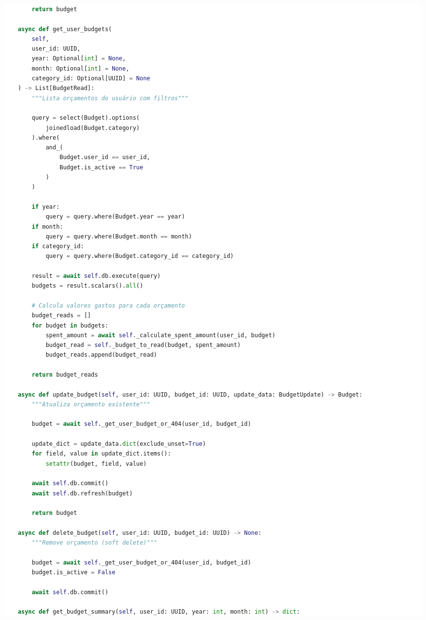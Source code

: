 ```python
        return budget
    
    async def get_user_budgets(
        self, 
        user_id: UUID,
        year: Optional[int] = None,
        month: Optional[int] = None,
        category_id: Optional[UUID] = None
    ) -> List[BudgetRead]:
        """Lista orçamentos do usuário com filtros"""
        
        query = select(Budget).options(
            joinedload(Budget.category)
        ).where(
            and_(
                Budget.user_id == user_id,
                Budget.is_active == True
            )
        )
        
        if year:
            query = query.where(Budget.year == year)
        if month:
            query = query.where(Budget.month == month)
        if category_id:
            query = query.where(Budget.category_id == category_id)
        
        result = await self.db.execute(query)
        budgets = result.scalars().all()
        
        # Calcula valores gastos para cada orçamento
        budget_reads = []
        for budget in budgets:
            spent_amount = await self._calculate_spent_amount(user_id, budget)
            budget_read = self._budget_to_read(budget, spent_amount)
            budget_reads.append(budget_read)
        
        return budget_reads
    
    async def update_budget(self, user_id: UUID, budget_id: UUID, update_data: BudgetUpdate) -> Budget:
        """Atualiza orçamento existente"""
        
        budget = await self._get_user_budget_or_404(user_id, budget_id)
        
        update_dict = update_data.dict(exclude_unset=True)
        for field, value in update_dict.items():
            setattr(budget, field, value)
        
        await self.db.commit()
        await self.db.refresh(budget)
        
        return budget
    
    async def delete_budget(self, user_id: UUID, budget_id: UUID) -> None:
        """Remove orçamento (soft delete)"""
        
        budget = await self._get_user_budget_or_404(user_id, budget_id)
        budget.is_active = False
        
        await self.db.commit()
    
    async def get_budget_summary(self, user_id: UUID, year: int, month: int) -> dict:
```